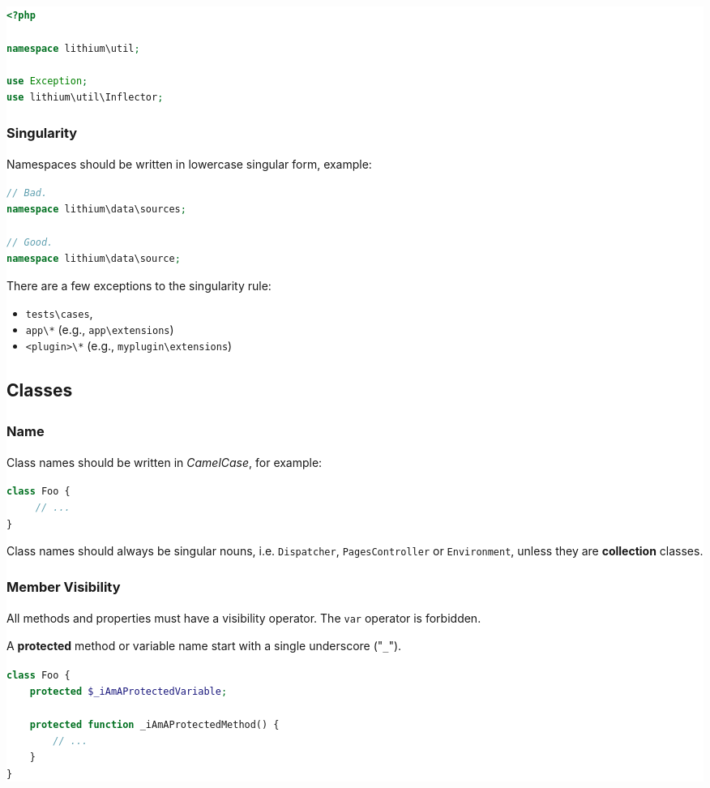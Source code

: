 ```php
<?php

namespace lithium\util;

use Exception;
use lithium\util\Inflector;
```

### Singularity

Namespaces should be written in lowercase singular form, example:

```php
// Bad.
namespace lithium\data\sources;

// Good.
namespace lithium\data\source;
```

There are a few exceptions to the singularity rule:

* `tests\cases`,
* `app\*` (e.g., `app\extensions`)
* `<plugin>\*` (e.g., `myplugin\extensions`)

## Classes

### Name

Class names should be written in _CamelCase_, for example:

```php
class Foo {
     // ...
}
```

Class names should always be singular nouns, i.e. `Dispatcher`, `PagesController` or `Environment`, unless they are __collection__ classes.

### Member Visibility

All methods and properties must have  a visibility operator. The `var` operator is forbidden.

A **protected** method or variable name start with a single underscore ("`_`").

```php
class Foo {
	protected $_iAmAProtectedVariable;

	protected function _iAmAProtectedMethod() {
		// ...
	}
}
```
